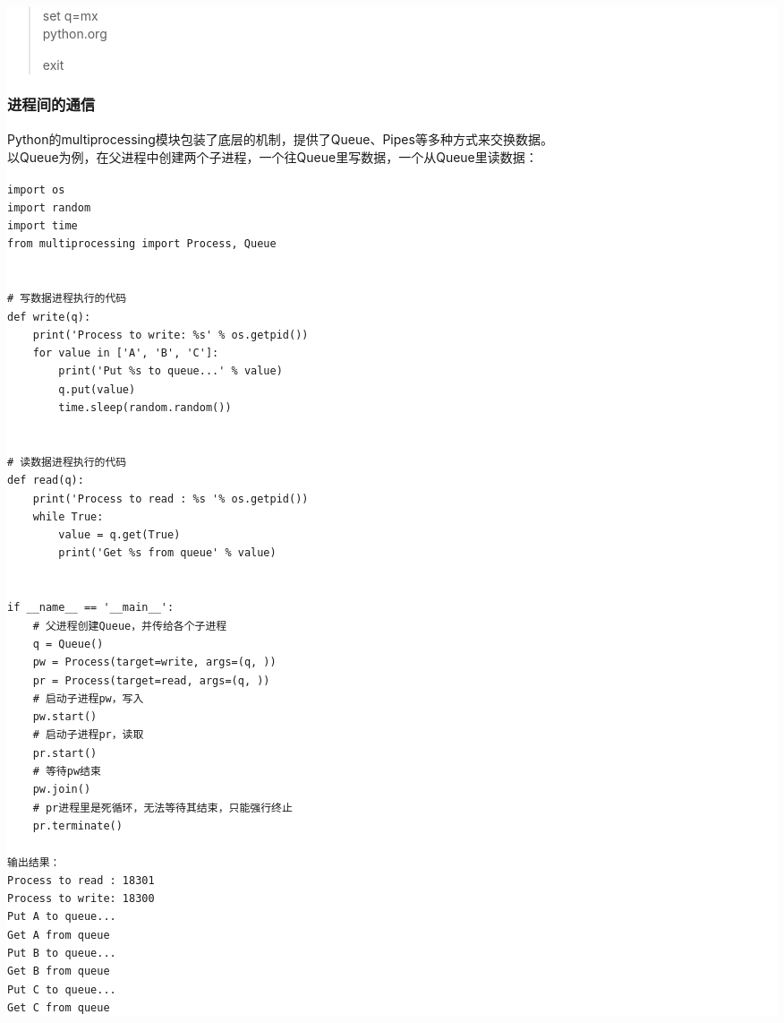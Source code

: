 > set q=mx  
> python.org  
>
> exit  


### 进程间的通信
Python的multiprocessing模块包装了底层的机制，提供了Queue、Pipes等多种方式来交换数据。  
以Queue为例，在父进程中创建两个子进程，一个往Queue里写数据，一个从Queue里读数据：
```buildoutcfg
import os
import random
import time
from multiprocessing import Process, Queue


# 写数据进程执行的代码
def write(q):
    print('Process to write: %s' % os.getpid())
    for value in ['A', 'B', 'C']:
        print('Put %s to queue...' % value)
        q.put(value)
        time.sleep(random.random())


# 读数据进程执行的代码
def read(q):
    print('Process to read : %s '% os.getpid())
    while True:
        value = q.get(True)
        print('Get %s from queue' % value)


if __name__ == '__main__':
    # 父进程创建Queue，并传给各个子进程
    q = Queue()
    pw = Process(target=write, args=(q, ))
    pr = Process(target=read, args=(q, ))
    # 启动子进程pw，写入
    pw.start()
    # 启动子进程pr，读取
    pr.start()
    # 等待pw结束
    pw.join()
    # pr进程里是死循环，无法等待其结束，只能强行终止
    pr.terminate()

输出结果：
Process to read : 18301 
Process to write: 18300
Put A to queue...
Get A from queue
Put B to queue...
Get B from queue
Put C to queue...
Get C from queue
```
